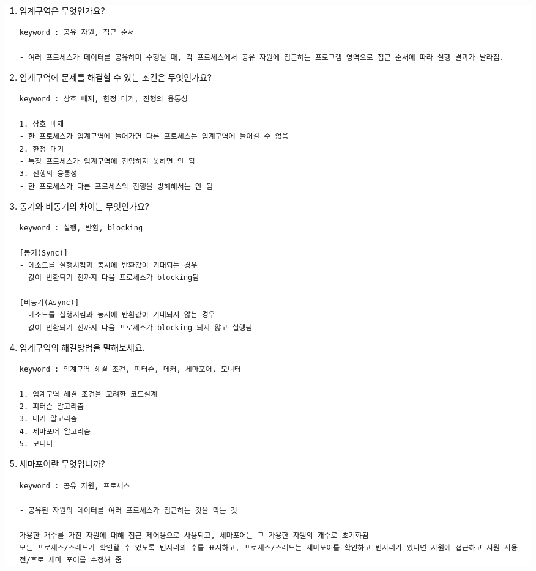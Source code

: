1. 임계구역은 무엇인가요? 

   ```
   keyword : 공유 자원, 접근 순서
   
   - 여러 프로세스가 데이터를 공유하며 수행될 때, 각 프로세스에서 공유 자원에 접근하는 프로그램 영역으로 접근 순서에 따라 실행 결과가 달라짐.
   ```

2. 임계구역에 문제를 해결할 수 있는 조건은 무엇인가요? 

   ```
   keyword : 상호 배제, 한정 대기, 진행의 융통성
   
   1. 상호 배제
   - 한 프로세스가 임계구역에 들어가면 다른 프로세스는 임계구역에 들어갈 수 없음
   2. 한정 대기
   - 특정 프로세스가 임계구역에 진입하지 못하면 안 됨
   3. 진행의 융통성
   - 한 프로세스가 다른 프로세스의 진행을 방해해서는 안 됨
   ```
   
3. 동기와 비동기의 차이는 무엇인가요?

   ```
   keyword : 실행, 반환, blocking
   
   [동기(Sync)]
   - 메소드를 실행시킴과 동시에 반환값이 기대되는 경우
   - 값이 반환되기 전까지 다음 프로세스가 blocking됨
   
   [비동기(Async)]
   - 메소드를 실행시킴과 동시에 반환값이 기대되지 않는 경우
   - 값이 반환되기 전까지 다음 프로세스가 blocking 되지 않고 실행됨
   ```

4. 임계구역의 해결방법을 말해보세요. 

   ```
   keyword : 임계구역 해결 조건, 피터슨, 데커, 세마포어, 모니터
   
   1. 임계구역 해결 조건을 고려한 코드설계
   2. 피터슨 알고리즘
   3. 데커 알고리즘
   4. 세마포어 알고리즘
   5. 모니터
   ```
   
5. 세마포어란 무엇입니까?

   ```
   keyword : 공유 자원, 프로세스
   
   - 공유된 자원의 데이터를 여러 프로세스가 접근하는 것을 막는 것
   
   가용한 개수를 가진 자원에 대해 접근 제어용으로 사용되고, 세마포어는 그 가용한 자원의 개수로 초기화됨
   모든 프로세스/스레드가 확인할 수 있도록 빈자리의 수를 표시하고, 프로세스/스레드는 세마포어를 확인하고 빈자리가 있다면 자원에 접근하고 자원 사용 전/후로 세마 포어를 수정해 줌
   ```
